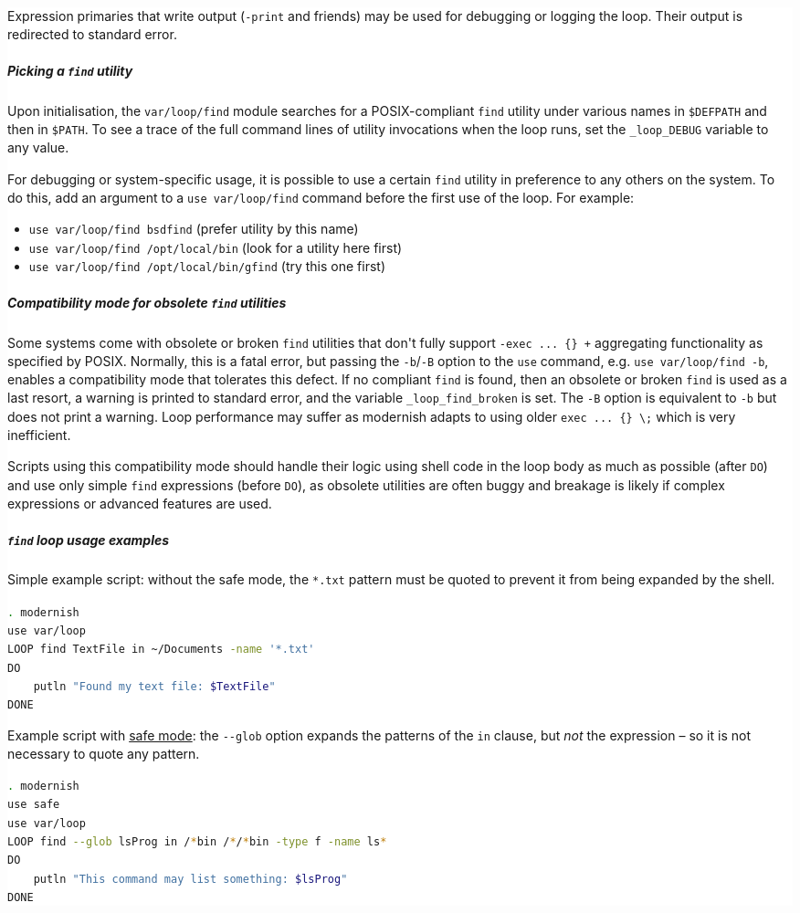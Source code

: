 Expression primaries that write output (`-print` and friends) may be used for
debugging or logging the loop. Their output is redirected to standard error.

##### Picking a `find` utility #####
Upon initialisation, the `var/loop/find` module searches for a POSIX-compliant
`find` utility under various names in `$DEFPATH` and then in `$PATH`. To see a
trace of the full command lines of utility invocations when the loop runs, set
the `_loop_DEBUG` variable to any value.

For debugging or system-specific usage, it is possible to use a certain `find`
utility in preference to any others on the system. To do this, add an argument
to a `use var/loop/find` command before the first use of the loop. For example:

* `use var/loop/find bsdfind` (prefer utility by this name)
* `use var/loop/find /opt/local/bin` (look for a utility here first)
* `use var/loop/find /opt/local/bin/gfind`  (try this one first)

##### Compatibility mode for obsolete `find` utilities #####
Some systems come with obsolete or broken `find` utilities that don't fully
support `-exec ... {} +` aggregating functionality as specified by POSIX.
Normally, this is a fatal error, but passing the `-b`/`-B` option to the
`use` command, e.g. `use var/loop/find -b`, enables a compatibility mode
that tolerates this defect. If no compliant `find` is found, then an obsolete
or broken `find` is used as a last resort, a warning is printed to standard
error, and the variable `_loop_find_broken` is set. The `-B` option is
equivalent to `-b` but does not print a warning. Loop performance may suffer as
modernish adapts to using older `exec ... {} \;` which is very inefficient.

Scripts using this compatibility mode should handle their logic using shell
code in the loop body as much as possible (after `DO`) and use only simple
`find` expressions (before `DO`), as obsolete utilities are often buggy and
breakage is likely if complex expressions or advanced features are used.

##### `find` loop usage examples #####
Simple example script: without the safe mode, the `*.txt` pattern
must be quoted to prevent it from being expanded by the shell.

```sh
. modernish
use var/loop
LOOP find TextFile in ~/Documents -name '*.txt'
DO
	putln "Found my text file: $TextFile"
DONE
```

Example script with [safe mode](#user-content-use-safe): the `--glob` option
expands the patterns of the `in` clause, but *not* the expression – so it
is not necessary to quote any pattern.

```sh
. modernish
use safe
use var/loop
LOOP find --glob lsProg in /*bin /*/*bin -type f -name ls*
DO
	putln "This command may list something: $lsProg"
DONE
```
